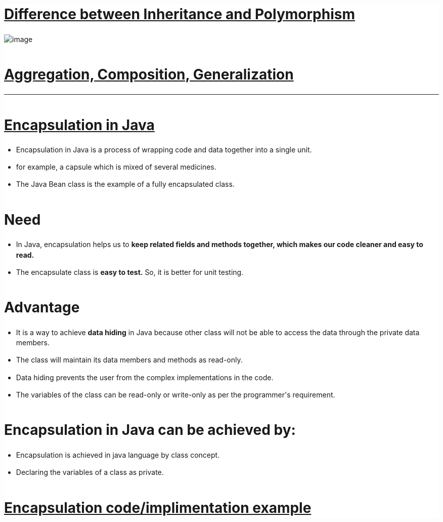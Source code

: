 
# [Difference between Inheritance and Polymorphism](https://www.geeksforgeeks.org/difference-between-inheritance-and-polymorphism/)

<img width="491" alt="image" src="https://user-images.githubusercontent.com/78966839/214883002-9592ce84-376b-44f7-8680-b821ff0d9bd5.png">

# [Aggregation, Composition, Generalization](https://javapapers.com/oops/association-aggregation-composition-abstraction-generalization-realization-dependency/)

---

# [Encapsulation in Java](https://www.javatpoint.com/encapsulation)

- Encapsulation in Java is a process of wrapping code and data together into a single unit.

- for example, a capsule which is mixed of several medicines.

- The Java Bean class is the example of a fully encapsulated class.

# Need  

- In Java, encapsulation helps us to **keep related fields and methods together, which makes our code cleaner and easy to read.**

- The encapsulate class is **easy to test.** So, it is better for unit testing.

# Advantage

- It is a way to achieve **data hiding** in Java because other class will not be able to access the data through the private data members.

- The class will maintain its data members and methods as read-only.

- Data hiding prevents the user from the complex implementations in the code.


- The variables of the class can be read-only or write-only as per the programmer's requirement.

# Encapsulation in Java can be achieved by:

- Encapsulation is achieved in java language by class concept.

- Declaring the variables of a class as private.

# [Encapsulation code/implimentation example](https://beginnersbook.com/2013/05/encapsulation-in-java/)
